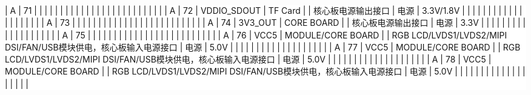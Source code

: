 | A        | 71     |               |                             |          |                                                              |           |            |          |                      |                      |                         |                      |                        |                          |            |             |                             |                                                       |                   |                                 |                                       |                                       |            |                                                              |                                                              |
| A        | 72     | VDDIO_SDOUT   | TF Card                     |          | 核心板电源输出接口                                           | 电源      | 3.3V/1.8V  |          |                      |                      |                         |                      |                        |                          |            |             |                             |                                                       |                   |                                 |                                       |                                       |            |                                                              |                                                              |
| A        | 73     |               |                             |          |                                                              |           |            |          |                      |                      |                         |                      |                        |                          |            |             |                             |                                                       |                   |                                 |                                       |                                       |            |                                                              |                                                              |
| A        | 74     | 3V3_OUT       | CORE  BOARD                 |          | 核心板电源输出接口                                           | 电源      | 3.3V       |          |                      |                      |                         |                      |                        |                          |            |             |                             |                                                       |                   |                                 |                                       |                                       |            |                                                              |                                                              |
| A        | 75     |               |                             |          |                                                              |           |            |          |                      |                      |                         |                      |                        |                          |            |             |                             |                                                       |                   |                                 |                                       |                                       |            |                                                              |                                                              |
| A        | 76     | VCC5          | MODULE/CORE BOARD           |          | RGB LCD/LVDS1/LVDS2/MIPI DSI/FAN/USB模块供电，核心板输入电源接口 | 电源      | 5.0V       |          |                      |                      |                         |                      |                        |                          |            |             |                             |                                                       |                   |                                 |                                       |                                       |            |                                                              |                                                              |
| A        | 77     | VCC5          | MODULE/CORE BOARD           |          | RGB LCD/LVDS1/LVDS2/MIPI DSI/FAN/USB模块供电，核心板输入电源接口 | 电源      | 5.0V       |          |                      |                      |                         |                      |                        |                          |            |             |                             |                                                       |                   |                                 |                                       |                                       |            |                                                              |                                                              |
| A        | 78     | VCC5          | MODULE/CORE BOARD           |          | RGB LCD/LVDS1/LVDS2/MIPI DSI/FAN/USB模块供电，核心板输入电源接口 | 电源      | 5.0V       |          |                      |                      |                         |                      |                        |                          |            |             |                             |                                                       |                   |                                 |                                       |                                       |            |                                                              |                                                              |